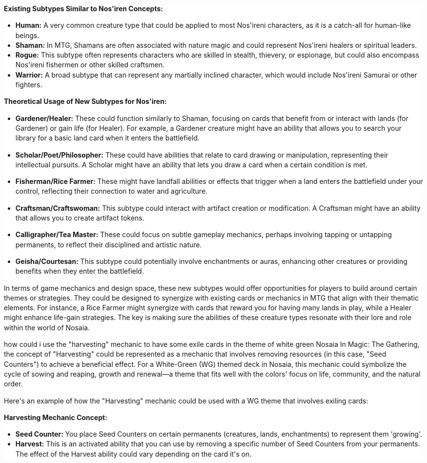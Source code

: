 **Existing Subtypes Similar to Nos'iren Concepts:**

- **Human:** A very common creature type that could be applied to most Nos'ireni characters, as it is a catch-all for human-like beings.
- **Shaman:** In MTG, Shamans are often associated with nature magic and could represent Nos'ireni healers or spiritual leaders.
- **Rogue:** This subtype often represents characters who are skilled in stealth, thievery, or espionage, but could also encompass Nos'ireni fishermen or other skilled craftsmen.
- **Warrior:** A broad subtype that can represent any martially inclined character, which would include Nos'ireni Samurai or other fighters.

**Theoretical Usage of New Subtypes for Nos'iren:**

- **Gardener/Healer:** These could function similarly to Shaman, focusing on cards that benefit from or interact with lands (for Gardener) or gain life (for Healer). For example, a Gardener creature might have an ability that allows you to search your library for a basic land card when it enters the battlefield.
  
- **Scholar/Poet/Philosopher:** These could have abilities that relate to card drawing or manipulation, representing their intellectual pursuits. A Scholar might have an ability that lets you draw a card when a certain condition is met.

- **Fisherman/Rice Farmer:** These might have landfall abilities or effects that trigger when a land enters the battlefield under your control, reflecting their connection to water and agriculture.

- **Craftsman/Craftswoman:** This subtype could interact with artifact creation or modification. A Craftsman might have an ability that allows you to create artifact tokens.

- **Calligrapher/Tea Master:** These could focus on subtle gameplay mechanics, perhaps involving tapping or untapping permanents, to reflect their disciplined and artistic nature.

- **Geisha/Courtesan:** This subtype could potentially involve enchantments or auras, enhancing other creatures or providing benefits when they enter the battlefield.

In terms of game mechanics and design space, these new subtypes would offer opportunities for players to build around certain themes or strategies. They could be designed to synergize with existing cards or mechanics in MTG that align with their thematic elements. For instance, a Rice Farmer might synergize with cards that reward you for having many lands in play, while a Healer might enhance life-gain strategies. The key is making sure the abilities of these creature types resonate with their lore and role within the world of Nosaia.



how could i use the "harvesting" mechanic to have some exile cards in the theme of white green Nosaia
In Magic: The Gathering, the concept of "Harvesting" could be represented as a mechanic that involves removing resources (in this case, "Seed Counters") to achieve a beneficial effect. For a White-Green (WG) themed deck in Nosaia, this mechanic could symbolize the cycle of sowing and reaping, growth and renewal—a theme that fits well with the colors' focus on life, community, and the natural order.

Here's an example of how the "Harvesting" mechanic could be used with a WG theme that involves exiling cards:

**Harvesting Mechanic Concept:**

- **Seed Counter:** You place Seed Counters on certain permanents (creatures, lands, enchantments) to represent them 'growing'.
- **Harvest:** This is an activated ability that you can use by removing a specific number of Seed Counters from your permanents. The effect of the Harvest ability could vary depending on the card it's on.
